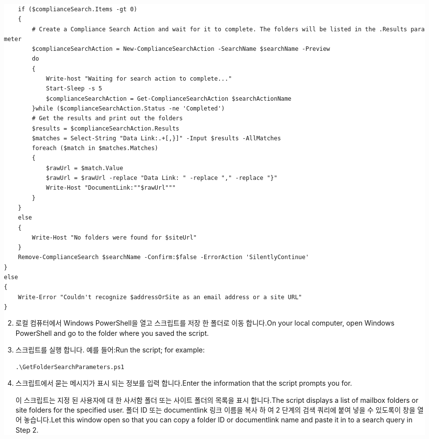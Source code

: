   ```
      if ($complianceSearch.Items -gt 0)
      {
          # Create a Compliance Search Action and wait for it to complete. The folders will be listed in the .Results parameter
          $complianceSearchAction = New-ComplianceSearchAction -SearchName $searchName -Preview
          do
          {
              Write-host "Waiting for search action to complete..."
              Start-Sleep -s 5
              $complianceSearchAction = Get-ComplianceSearchAction $searchActionName
          }while ($complianceSearchAction.Status -ne 'Completed')
          # Get the results and print out the folders
          $results = $complianceSearchAction.Results
          $matches = Select-String "Data Link:.+[,}]" -Input $results -AllMatches
          foreach ($match in $matches.Matches)
          {
              $rawUrl = $match.Value
              $rawUrl = $rawUrl -replace "Data Link: " -replace "," -replace "}"
              Write-Host "DocumentLink:""$rawUrl"""
          }
      }
      else
      {
          Write-Host "No folders were found for $siteUrl"
      }
      Remove-ComplianceSearch $searchName -Confirm:$false -ErrorAction 'SilentlyContinue'
  }
  else
  {
      Write-Error "Couldn't recognize $addressOrSite as an email address or a site URL"
  }
  ```

2. <span data-ttu-id="2e2ba-146">로컬 컴퓨터에서 Windows PowerShell을 열고 스크립트를 저장 한 폴더로 이동 합니다.</span><span class="sxs-lookup"><span data-stu-id="2e2ba-146">On your local computer, open Windows PowerShell and go to the folder where you saved the script.</span></span>
    
3. <span data-ttu-id="2e2ba-147">스크립트를 실행 합니다. 예를 들어:</span><span class="sxs-lookup"><span data-stu-id="2e2ba-147">Run the script; for example:</span></span>
    
      ```
      .\GetFolderSearchParameters.ps1
      ```

4. <span data-ttu-id="2e2ba-148">스크립트에서 묻는 메시지가 표시 되는 정보를 입력 합니다.</span><span class="sxs-lookup"><span data-stu-id="2e2ba-148">Enter the information that the script prompts you for.</span></span>
    
    <span data-ttu-id="2e2ba-149">이 스크립트는 지정 된 사용자에 대 한 사서함 폴더 또는 사이트 폴더의 목록을 표시 합니다.</span><span class="sxs-lookup"><span data-stu-id="2e2ba-149">The script displays a list of mailbox folders or site folders for the specified user.</span></span> <span data-ttu-id="2e2ba-150">폴더 ID 또는 documentlink 링크 이름을 복사 하 여 2 단계의 검색 쿼리에 붙여 넣을 수 있도록이 창을 열어 놓습니다.</span><span class="sxs-lookup"><span data-stu-id="2e2ba-150">Let this window open so that you can copy a folder ID or documentlink name and paste it in to a search query in Step 2.</span></span>
    